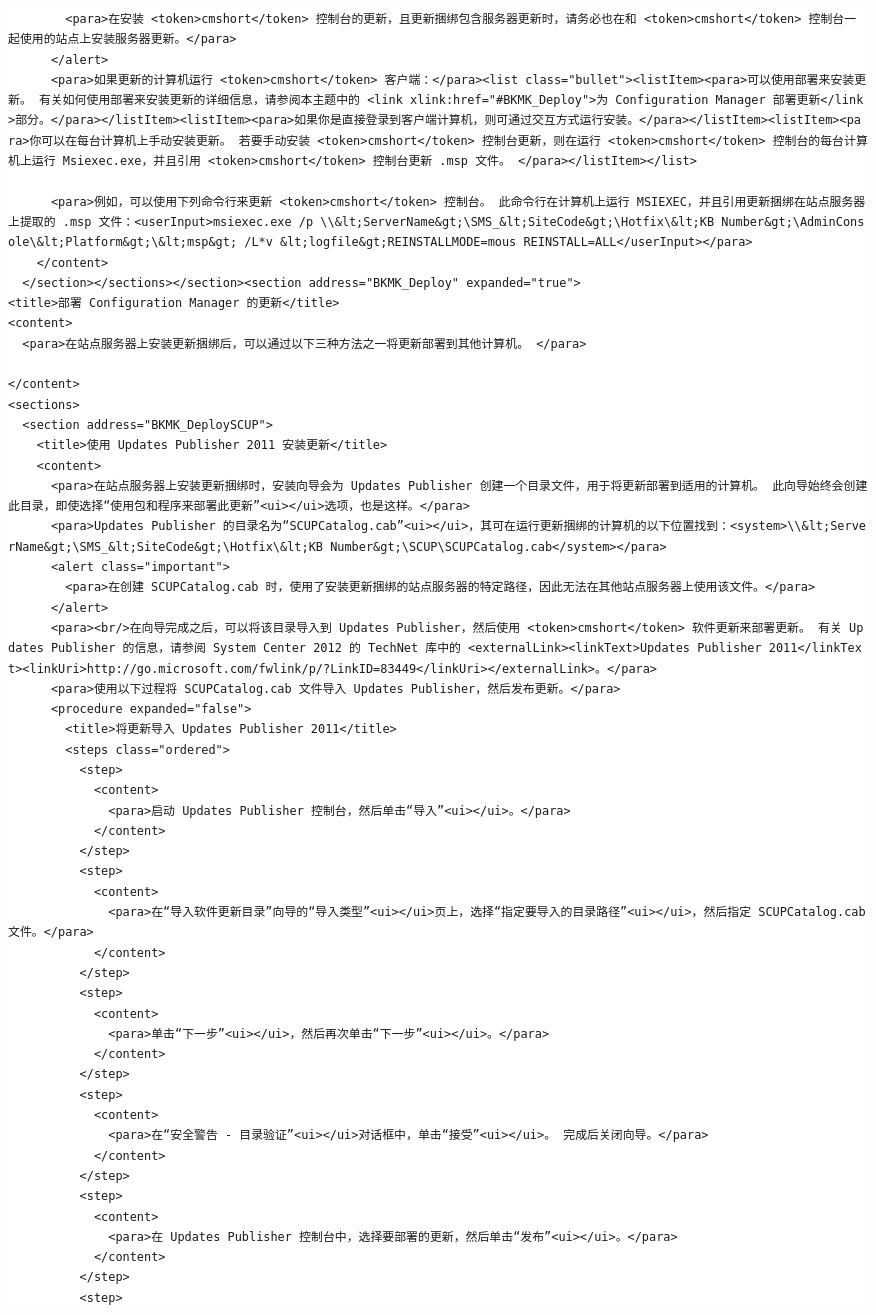             <para>在安装 <token>cmshort</token> 控制台的更新，且更新捆绑包含服务器更新时，请务必也在和 <token>cmshort</token> 控制台一起使用的站点上安装服务器更新。</para>
          </alert>
          <para>如果更新的计算机运行 <token>cmshort</token> 客户端：</para><list class="bullet"><listItem><para>可以使用部署来安装更新。 有关如何使用部署来安装更新的详细信息，请参阅本主题中的 <link xlink:href="#BKMK_Deploy">为 Configuration Manager 部署更新</link>部分。</para></listItem><listItem><para>如果你是直接登录到客户端计算机，则可通过交互方式运行安装。</para></listItem><listItem><para>你可以在每台计算机上手动安装更新。 若要手动安装 <token>cmshort</token> 控制台更新，则在运行 <token>cmshort</token> 控制台的每台计算机上运行 Msiexec.exe，并且引用 <token>cmshort</token> 控制台更新 .msp 文件。 </para></listItem></list>
          
          <para>例如，可以使用下列命令行来更新 <token>cmshort</token> 控制台。 此命令行在计算机上运行 MSIEXEC，并且引用更新捆绑在站点服务器上提取的 .msp 文件：<userInput>msiexec.exe /p \\&lt;ServerName&gt;\SMS_&lt;SiteCode&gt;\Hotfix\&lt;KB Number&gt;\AdminConsole\&lt;Platform&gt;\&lt;msp&gt; /L*v &lt;logfile&gt;REINSTALLMODE=mous REINSTALL=ALL</userInput></para>
        </content>
      </section></sections></section><section address="BKMK_Deploy" expanded="true">
    <title>部署 Configuration Manager 的更新</title>
    <content>
      <para>在站点服务器上安装更新捆绑后，可以通过以下三种方法之一将更新部署到其他计算机。 </para>
      
    </content>
    <sections>
      <section address="BKMK_DeploySCUP">
        <title>使用 Updates Publisher 2011 安装更新</title>
        <content>
          <para>在站点服务器上安装更新捆绑时，安装向导会为 Updates Publisher 创建一个目录文件，用于将更新部署到适用的计算机。 此向导始终会创建此目录，即使选择“使用包和程序来部署此更新”<ui></ui>选项，也是这样。</para>
          <para>Updates Publisher 的目录名为“SCUPCatalog.cab”<ui></ui>，其可在运行更新捆绑的计算机的以下位置找到：<system>\\&lt;ServerName&gt;\SMS_&lt;SiteCode&gt;\Hotfix\&lt;KB Number&gt;\SCUP\SCUPCatalog.cab</system></para>
          <alert class="important">
            <para>在创建 SCUPCatalog.cab 时，使用了安装更新捆绑的站点服务器的特定路径，因此无法在其他站点服务器上使用该文件。</para>
          </alert>
          <para><br/>在向导完成之后，可以将该目录导入到 Updates Publisher，然后使用 <token>cmshort</token> 软件更新来部署更新。 有关 Updates Publisher 的信息，请参阅 System Center 2012 的 TechNet 库中的 <externalLink><linkText>Updates Publisher 2011</linkText><linkUri>http://go.microsoft.com/fwlink/p/?LinkID=83449</linkUri></externalLink>。</para>
          <para>使用以下过程将 SCUPCatalog.cab 文件导入 Updates Publisher，然后发布更新。</para>
          <procedure expanded="false">
            <title>将更新导入 Updates Publisher 2011</title>
            <steps class="ordered">
              <step>
                <content>
                  <para>启动 Updates Publisher 控制台，然后单击“导入”<ui></ui>。</para>
                </content>
              </step>
              <step>
                <content>
                  <para>在“导入软件更新目录”向导的“导入类型”<ui></ui>页上，选择“指定要导入的目录路径”<ui></ui>，然后指定 SCUPCatalog.cab 文件。</para>
                </content>
              </step>
              <step>
                <content>
                  <para>单击“下一步”<ui></ui>，然后再次单击“下一步”<ui></ui>。</para>
                </content>
              </step>
              <step>
                <content>
                  <para>在“安全警告 - 目录验证”<ui></ui>对话框中，单击“接受”<ui></ui>。 完成后关闭向导。</para>
                </content>
              </step>
              <step>
                <content>
                  <para>在 Updates Publisher 控制台中，选择要部署的更新，然后单击“发布”<ui></ui>。</para>
                </content>
              </step>
              <step>